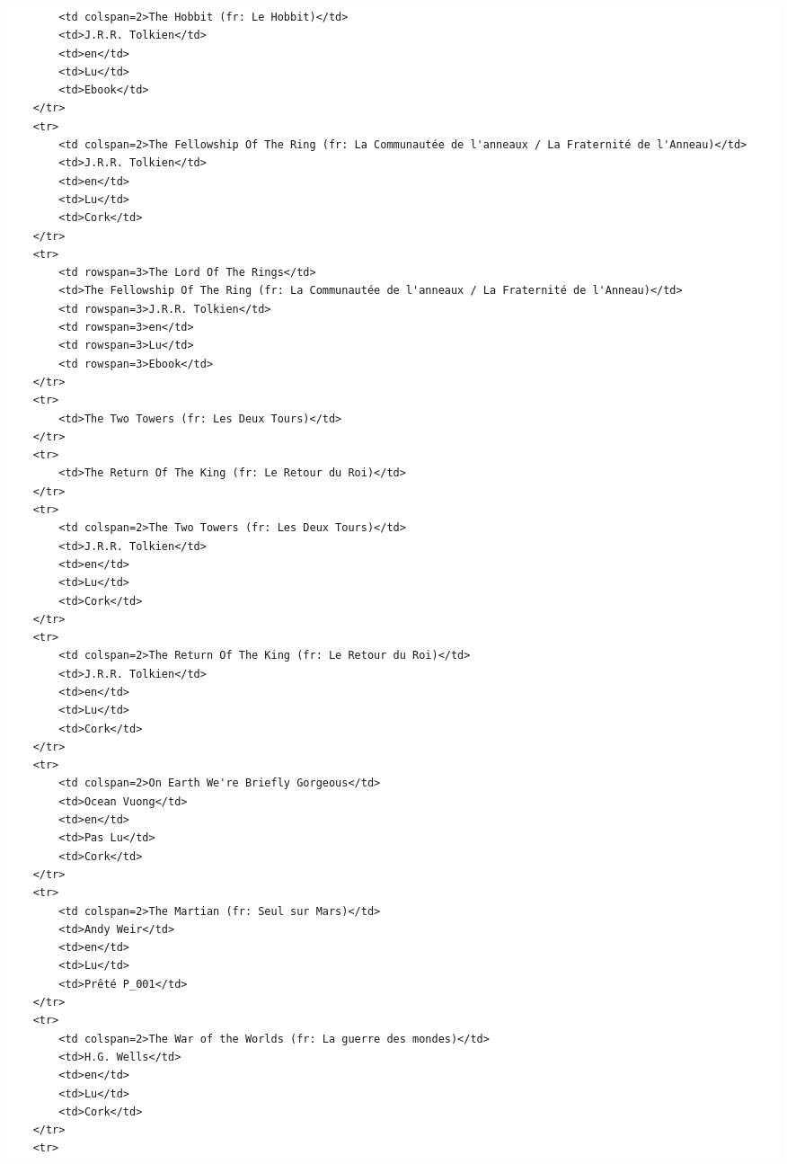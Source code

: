 			<td colspan=2>The Hobbit (fr: Le Hobbit)</td>
			<td>J.R.R. Tolkien</td>
			<td>en</td>
			<td>Lu</td>
			<td>Ebook</td>
		</tr>
		<tr>
			<td colspan=2>The Fellowship Of The Ring (fr: La Communautée de l'anneaux / La Fraternité de l'Anneau)</td>
			<td>J.R.R. Tolkien</td>
			<td>en</td>
			<td>Lu</td>
			<td>Cork</td>
		</tr>
		<tr>
			<td rowspan=3>The Lord Of The Rings</td>
			<td>The Fellowship Of The Ring (fr: La Communautée de l'anneaux / La Fraternité de l'Anneau)</td>
			<td rowspan=3>J.R.R. Tolkien</td>
			<td rowspan=3>en</td>
			<td rowspan=3>Lu</td>
			<td rowspan=3>Ebook</td>
		</tr>
		<tr>
			<td>The Two Towers (fr: Les Deux Tours)</td>
		</tr>
		<tr>
			<td>The Return Of The King (fr: Le Retour du Roi)</td>
		</tr>
		<tr>
			<td colspan=2>The Two Towers (fr: Les Deux Tours)</td>
			<td>J.R.R. Tolkien</td>
			<td>en</td>
			<td>Lu</td>
			<td>Cork</td>
		</tr>
		<tr>
			<td colspan=2>The Return Of The King (fr: Le Retour du Roi)</td>
			<td>J.R.R. Tolkien</td>
			<td>en</td>
			<td>Lu</td>
			<td>Cork</td>
		</tr>
		<tr>
			<td colspan=2>On Earth We're Briefly Gorgeous</td>
			<td>Ocean Vuong</td>
			<td>en</td>
			<td>Pas Lu</td>
			<td>Cork</td>
		</tr>
		<tr>
			<td colspan=2>The Martian (fr: Seul sur Mars)</td>
			<td>Andy Weir</td>
			<td>en</td>
			<td>Lu</td>
			<td>Prêté P_001</td>
		</tr>
		<tr>
			<td colspan=2>The War of the Worlds (fr: La guerre des mondes)</td>
			<td>H.G. Wells</td>
			<td>en</td>
			<td>Lu</td>
			<td>Cork</td>
		</tr>
		<tr>